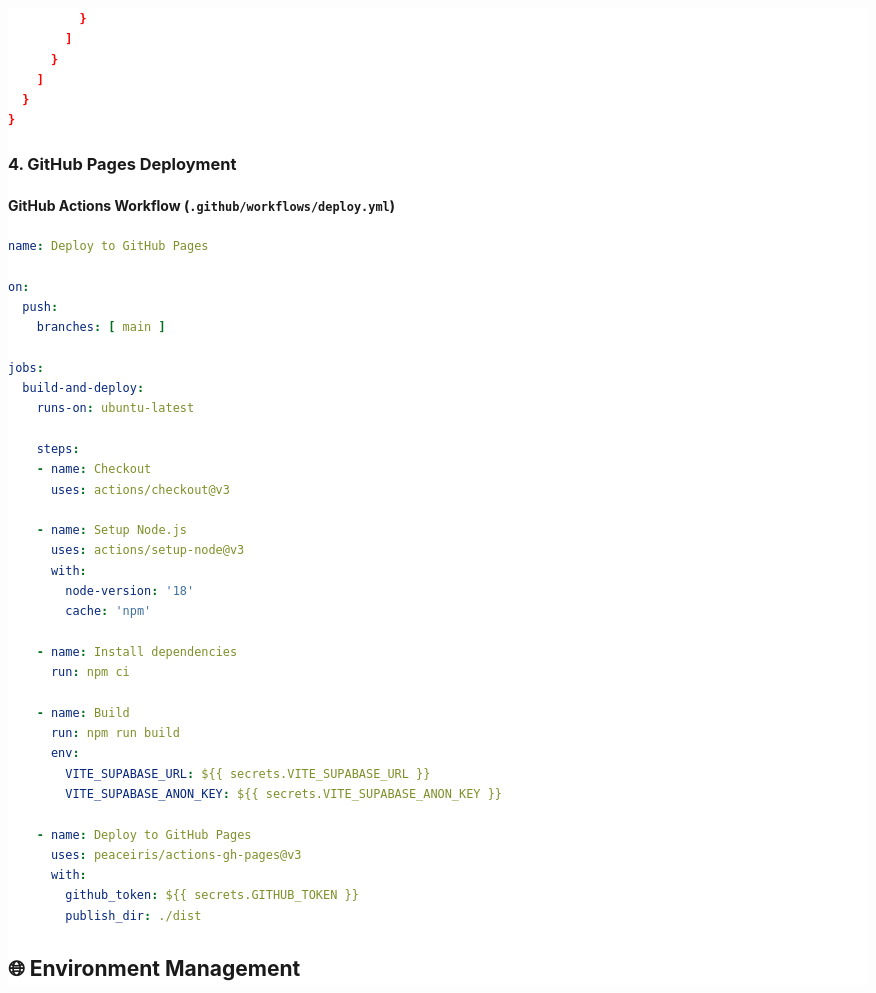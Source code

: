 ```json
          }
        ]
      }
    ]
  }
}
```

### **4. GitHub Pages Deployment**

#### **GitHub Actions Workflow** (`.github/workflows/deploy.yml`)
```yaml
name: Deploy to GitHub Pages

on:
  push:
    branches: [ main ]

jobs:
  build-and-deploy:
    runs-on: ubuntu-latest
    
    steps:
    - name: Checkout
      uses: actions/checkout@v3
      
    - name: Setup Node.js
      uses: actions/setup-node@v3
      with:
        node-version: '18'
        cache: 'npm'
        
    - name: Install dependencies
      run: npm ci
      
    - name: Build
      run: npm run build
      env:
        VITE_SUPABASE_URL: ${{ secrets.VITE_SUPABASE_URL }}
        VITE_SUPABASE_ANON_KEY: ${{ secrets.VITE_SUPABASE_ANON_KEY }}
        
    - name: Deploy to GitHub Pages
      uses: peaceiris/actions-gh-pages@v3
      with:
        github_token: ${{ secrets.GITHUB_TOKEN }}
        publish_dir: ./dist
```

## 🌐 Environment Management
